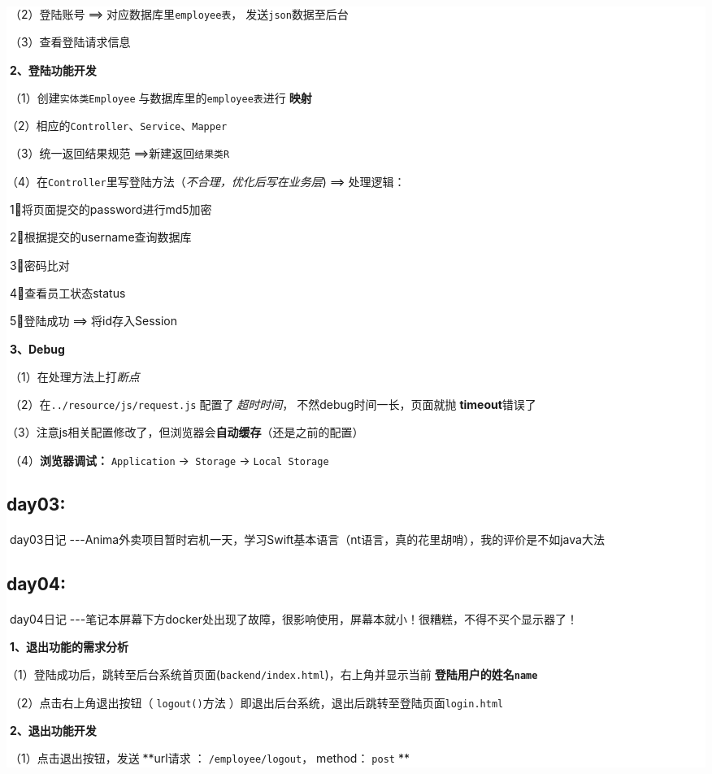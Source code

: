 ​				（2）登陆账号 ==> 对应数据库里`employee表`， 发送`json`数据至后台

​				（3）查看登陆请求信息



​	**2、登陆功能开发**

​				（1）创建`实体类Employee` 与数据库里的`employee表`进行 **映射**

​				（2）相应的`Controller`、`Service`、`Mapper`

​				（3）统一返回结果规范 ==>新建返回`结果类R`

​				（4）在`Controller`里写登陆方法（*不合理，优化后写在业务层*) ==> 处理逻辑：  

​																		1⃣️将页面提交的password进行md5加密

​																		2⃣️根据提交的username查询数据库

​																		3⃣️密码比对

​																		4⃣️查看员工状态status

​																		5⃣️登陆成功 ==> 将id存入Session



​	**3、Debug**

​				（1）在处理方法上打*断点*

​				（2）在`../resource/js/request.js` 配置了 *超时时间*， 不然debug时间一长，页面就抛 **timeout**错误了

​				（3）注意js相关配置修改了，但浏览器会**自动缓存**（还是之前的配置）

​				（4）**浏览器调试：** `Application` ->` Storage` -> `Local Storage`





## day03:

​		day03日记 ---Anima外卖项目暂时宕机一天，学习Swift基本语言（nt语言，真的花里胡哨），我的评价是不如java大法





## day04:

​		day04日记 ---笔记本屏幕下方docker处出现了故障，很影响使用，屏幕本就小！很糟糕，不得不买个显示器了！



​	**1、退出功能的需求分析**

​				（1）登陆成功后，跳转至后台系统首页面(`backend/index.html`)，右上角并显示当前 **登陆用户的姓名`name`**

​				（2）点击右上角退出按钮（ `logout()`方法 ）即退出后台系统，退出后跳转至登陆页面`login.html`



​	**2、退出功能开发**

​				（1）点击退出按钮，发送 **url请求 ： `/employee/logout`， method： `post` **
